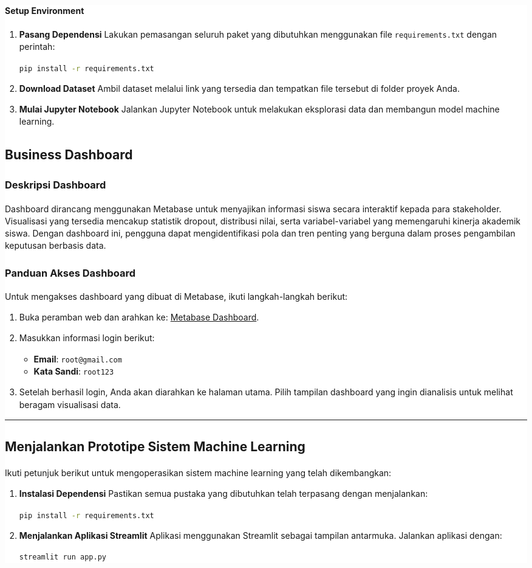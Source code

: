 #### Setup Environment

1. **Pasang Dependensi**
   Lakukan pemasangan seluruh paket yang dibutuhkan menggunakan file `requirements.txt` dengan perintah:

   ```bash
   pip install -r requirements.txt
   ```

2. **Download Dataset**
   Ambil dataset melalui link yang tersedia dan tempatkan file tersebut di folder proyek Anda.

3. **Mulai Jupyter Notebook**
   Jalankan Jupyter Notebook untuk melakukan eksplorasi data dan membangun model machine learning.

## Business Dashboard

### Deskripsi Dashboard

Dashboard dirancang menggunakan Metabase untuk menyajikan informasi siswa secara interaktif kepada para stakeholder. Visualisasi yang tersedia mencakup statistik dropout, distribusi nilai, serta variabel-variabel yang memengaruhi kinerja akademik siswa. Dengan dashboard ini, pengguna dapat mengidentifikasi pola dan tren penting yang berguna dalam proses pengambilan keputusan berbasis data.

### Panduan Akses Dashboard

Untuk mengakses dashboard yang dibuat di Metabase, ikuti langkah-langkah berikut:

1. Buka peramban web dan arahkan ke: [Metabase Dashboard](http://localhost:3000).
2. Masukkan informasi login berikut:

   - **Email**: `root@gmail.com`
   - **Kata Sandi**: `root123`

3. Setelah berhasil login, Anda akan diarahkan ke halaman utama. Pilih tampilan dashboard yang ingin dianalisis untuk melihat beragam visualisasi data.

---

## Menjalankan Prototipe Sistem Machine Learning

Ikuti petunjuk berikut untuk mengoperasikan sistem machine learning yang telah dikembangkan:

1. **Instalasi Dependensi**
   Pastikan semua pustaka yang dibutuhkan telah terpasang dengan menjalankan:

   ```bash
   pip install -r requirements.txt
   ```

2. **Menjalankan Aplikasi Streamlit**
   Aplikasi menggunakan Streamlit sebagai tampilan antarmuka. Jalankan aplikasi dengan:

   ```bash
   streamlit run app.py
   ```
